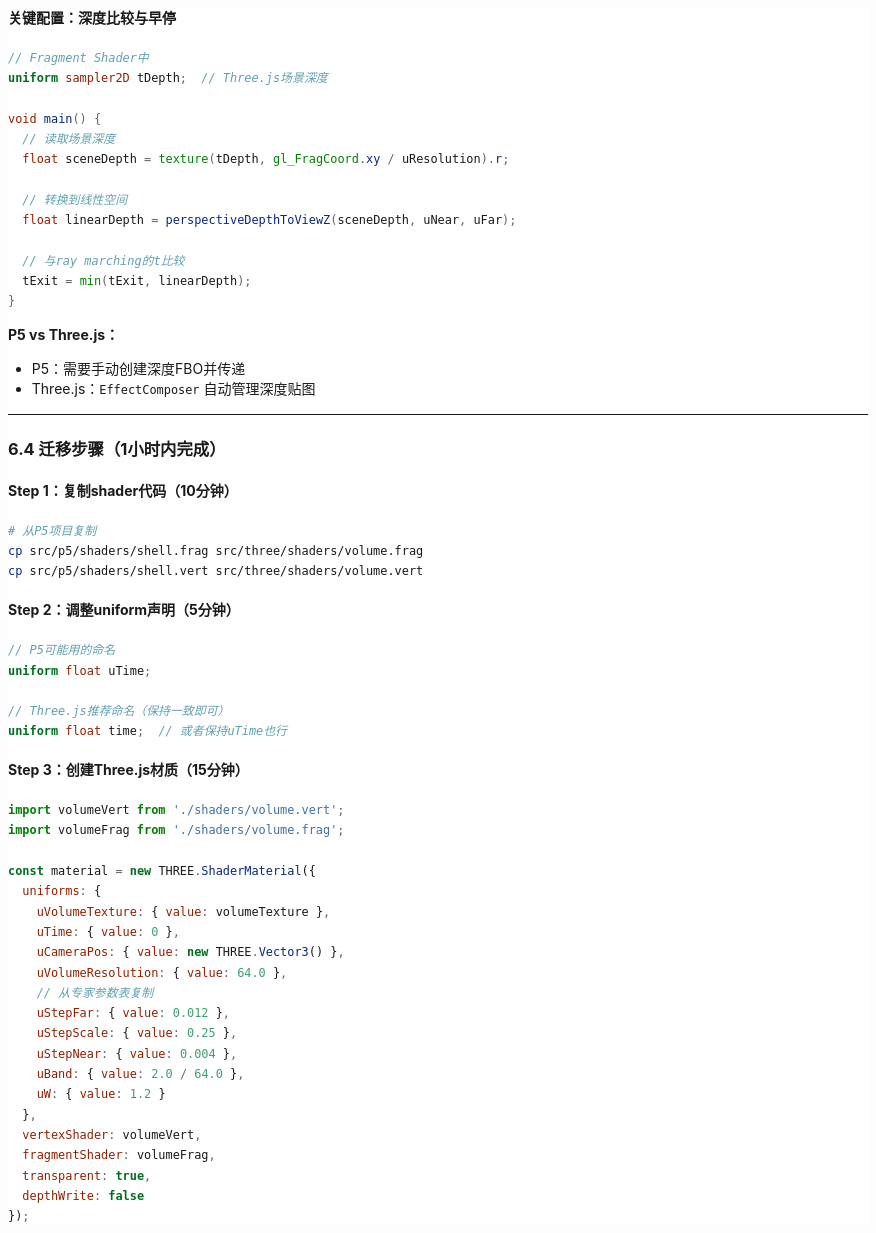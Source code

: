 
#### 关键配置：深度比较与早停

```glsl
// Fragment Shader中
uniform sampler2D tDepth;  // Three.js场景深度

void main() {
  // 读取场景深度
  float sceneDepth = texture(tDepth, gl_FragCoord.xy / uResolution).r;

  // 转换到线性空间
  float linearDepth = perspectiveDepthToViewZ(sceneDepth, uNear, uFar);

  // 与ray marching的t比较
  tExit = min(tExit, linearDepth);
}
```

**P5 vs Three.js：**
- P5：需要手动创建深度FBO并传递
- Three.js：`EffectComposer` 自动管理深度贴图

---

### 6.4 迁移步骤（1小时内完成）

#### Step 1：复制shader代码（10分钟）
```bash
# 从P5项目复制
cp src/p5/shaders/shell.frag src/three/shaders/volume.frag
cp src/p5/shaders/shell.vert src/three/shaders/volume.vert
```

#### Step 2：调整uniform声明（5分钟）
```glsl
// P5可能用的命名
uniform float uTime;

// Three.js推荐命名（保持一致即可）
uniform float time;  // 或者保持uTime也行
```

#### Step 3：创建Three.js材质（15分钟）
```javascript
import volumeVert from './shaders/volume.vert';
import volumeFrag from './shaders/volume.frag';

const material = new THREE.ShaderMaterial({
  uniforms: {
    uVolumeTexture: { value: volumeTexture },
    uTime: { value: 0 },
    uCameraPos: { value: new THREE.Vector3() },
    uVolumeResolution: { value: 64.0 },
    // 从专家参数表复制
    uStepFar: { value: 0.012 },
    uStepScale: { value: 0.25 },
    uStepNear: { value: 0.004 },
    uBand: { value: 2.0 / 64.0 },
    uW: { value: 1.2 }
  },
  vertexShader: volumeVert,
  fragmentShader: volumeFrag,
  transparent: true,
  depthWrite: false
});
```